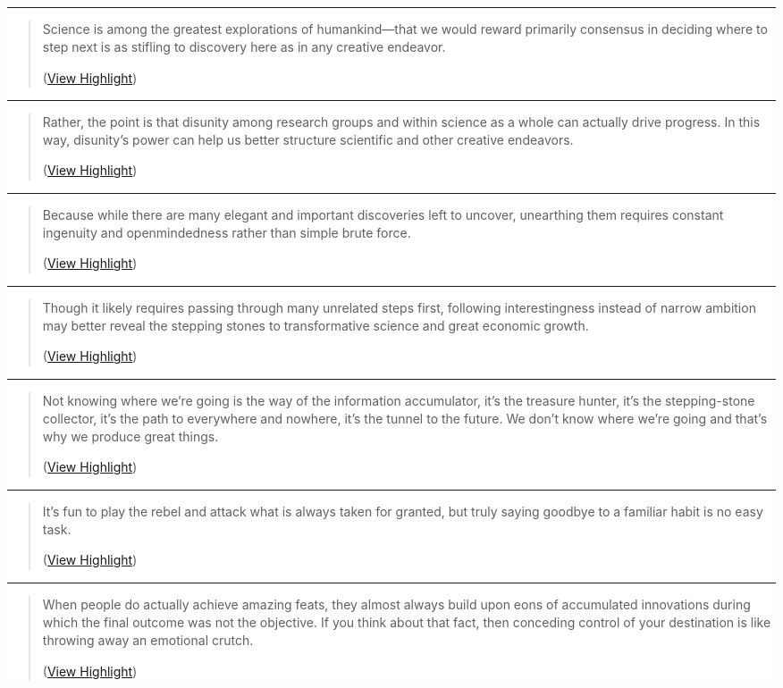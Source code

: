 
---

> Science is among the greatest explorations of humankind—that we would reward primarily consensus in deciding where to step next is as stifling to discovery here as in any creative endeavor.
> 
>  ([View Highlight](https://read.readwise.io/read/01hsgks7sa7jskbbrc93g6neye))


---

> Rather, the point is that disunity among research groups and within science as a whole can actually drive progress. In this way, disunity’s power can help us better structure scientific and other creative endeavors.
> 
>  ([View Highlight](https://read.readwise.io/read/01hsgkx8pgf82mk807qc3m4h8t))


---

> Because while there are many elegant and important discoveries left to uncover, unearthing them requires constant ingenuity and openmindedness rather than simple brute force.
> 
>  ([View Highlight](https://read.readwise.io/read/01hsgmgvfywc52b8h3j2f4cywv))


---

> Though it likely requires passing through many unrelated steps first, following interestingness instead of narrow ambition may better reveal the stepping stones to transformative science and great economic growth.
> 
>  ([View Highlight](https://read.readwise.io/read/01hsgmht098rhqm2detjsx4fkp))


---

> Not knowing where we’re going is the way of the information accumulator, it’s the treasure hunter, it’s the stepping-stone collector, it’s the path to everywhere and nowhere, it’s the tunnel to the future. We don’t know where we’re going and that’s why we produce great things.
> 
>  ([View Highlight](https://read.readwise.io/read/01hsgmk7tbfg94m078mnjcw5hp))


---

> It’s fun to play the rebel and attack what is always taken for granted, but truly saying goodbye to a familiar habit is no easy task.
> 
>  ([View Highlight](https://read.readwise.io/read/01ht0ffcb0fnr3eb2xywqefgv3))


---

> When people do actually achieve amazing feats, they almost always build upon eons of accumulated innovations during which the final outcome was not the objective.
> If you think about that fact, then conceding control of your destination is like throwing away an emotional crutch.
> 
>  ([View Highlight](https://read.readwise.io/read/01ht0fvep72ngbd64g686n0rhz))
